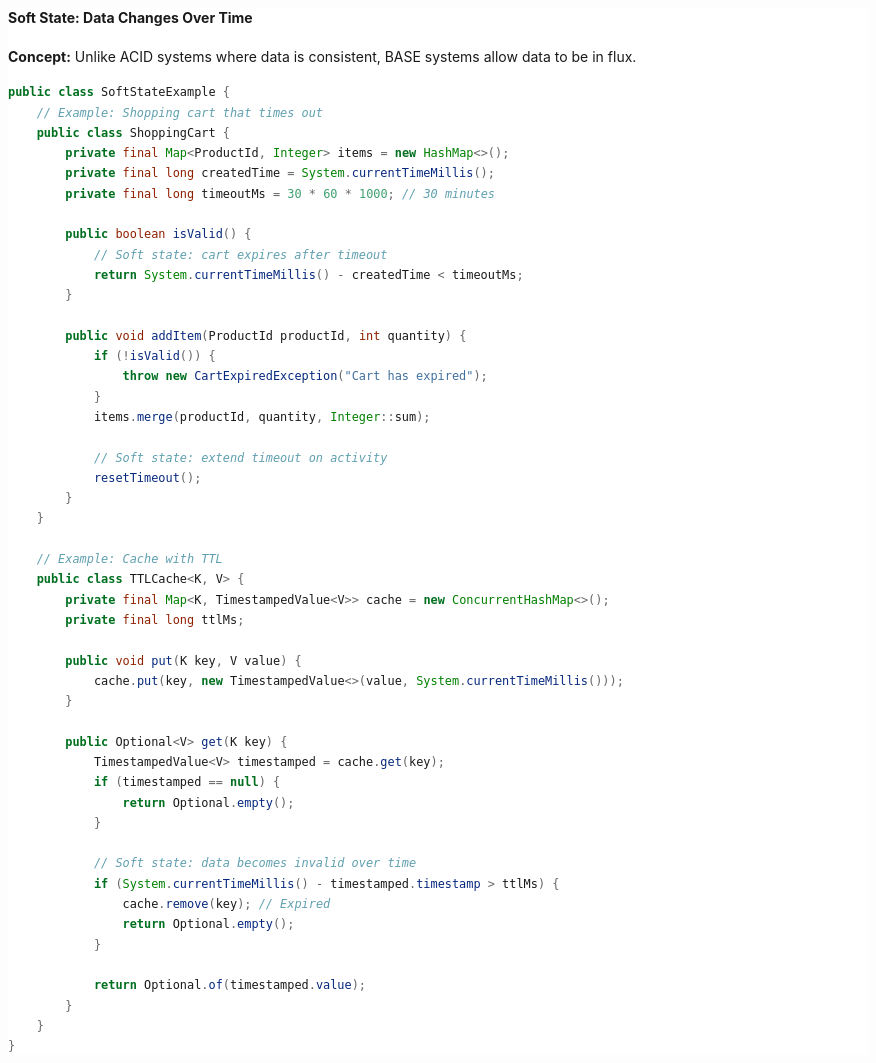 #### **Soft State: Data Changes Over Time**

**Concept:** Unlike ACID systems where data is consistent, BASE systems allow data to be in flux.

```java
public class SoftStateExample {
    // Example: Shopping cart that times out
    public class ShoppingCart {
        private final Map<ProductId, Integer> items = new HashMap<>();
        private final long createdTime = System.currentTimeMillis();
        private final long timeoutMs = 30 * 60 * 1000; // 30 minutes
        
        public boolean isValid() {
            // Soft state: cart expires after timeout
            return System.currentTimeMillis() - createdTime < timeoutMs;
        }
        
        public void addItem(ProductId productId, int quantity) {
            if (!isValid()) {
                throw new CartExpiredException("Cart has expired");
            }
            items.merge(productId, quantity, Integer::sum);
            
            // Soft state: extend timeout on activity
            resetTimeout();
        }
    }
    
    // Example: Cache with TTL
    public class TTLCache<K, V> {
        private final Map<K, TimestampedValue<V>> cache = new ConcurrentHashMap<>();
        private final long ttlMs;
        
        public void put(K key, V value) {
            cache.put(key, new TimestampedValue<>(value, System.currentTimeMillis()));
        }
        
        public Optional<V> get(K key) {
            TimestampedValue<V> timestamped = cache.get(key);
            if (timestamped == null) {
                return Optional.empty();
            }
            
            // Soft state: data becomes invalid over time
            if (System.currentTimeMillis() - timestamped.timestamp > ttlMs) {
                cache.remove(key); // Expired
                return Optional.empty();
            }
            
            return Optional.of(timestamped.value);
        }
    }
}
```
